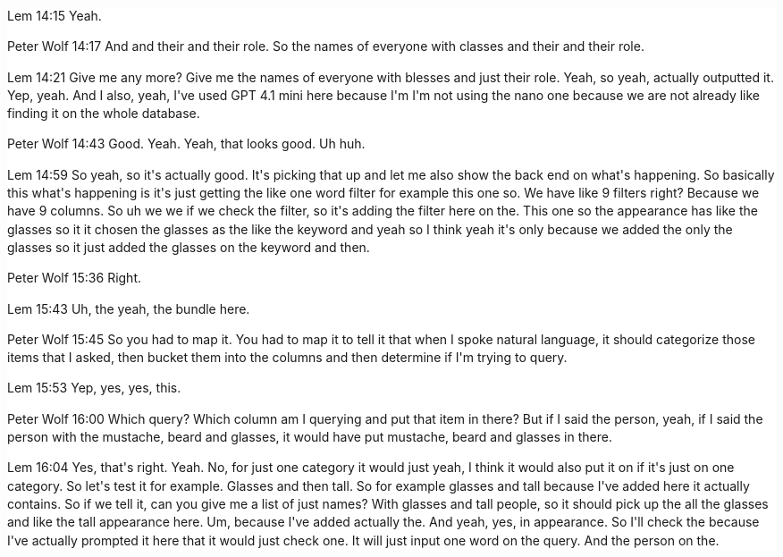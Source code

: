 Lem   14:15
Yeah.

Peter Wolf   14:17
And and their and their role. So the names of everyone with classes and their and their role.

Lem   14:21
Give me any more?
Give me the names of everyone with blesses and just their role.
Yeah, so yeah, actually outputted it. Yep, yeah. And I also, yeah, I've used GPT 4.1 mini here because I'm I'm not using the nano one because we are not already like finding it on the whole database.

Peter Wolf   14:43
Good. Yeah. Yeah, that looks good.
Uh huh.

Lem   14:59
So yeah, so it's actually good. It's picking that up and let me also show the back end on what's happening. So basically this what's happening is it's just getting the like one word filter for example this one so.
We have like 9 filters right? Because we have 9 columns. So uh we we if we check the filter, so it's adding the filter here on the.
This one so the appearance has like the glasses so it it chosen the glasses as the like the keyword and yeah so I think yeah it's only because we added the only the glasses so it just added the glasses on the keyword and then.

Peter Wolf   15:36
Right.

Lem   15:43
Uh, the yeah, the bundle here.

Peter Wolf   15:45
So you had to map it. You had to map it to tell it that when I spoke natural language, it should categorize those items that I asked, then bucket them into the columns and then determine if I'm trying to query.

Lem   15:53
Yep, yes, yes, this.

Peter Wolf   16:00
Which query? Which column am I querying and put that item in there? But if I said the person, yeah, if I said the person with the mustache, beard and glasses, it would have put mustache, beard and glasses in there.

Lem   16:04
Yes, that's right. Yeah.
No, for just one category it would just yeah, I think it would also put it on if it's just on one category. So let's test it for example.
Glasses and then tall. So for example glasses and tall because I've added here it actually contains. So if we tell it, can you give me a list of just names?
With glasses and tall people, so it should pick up the all the glasses and like the tall appearance here.
Um, because I've added actually the.
And yeah, yes, in appearance.
So I'll check the because I've actually prompted it here that it would just check one. It will just input one word on the query.
And the person on the.
